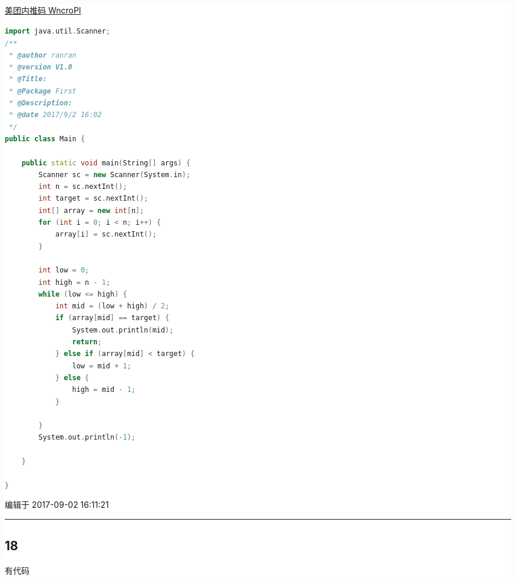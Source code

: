 [美团内推码 WncroPl](https://www.nowcoder.com/profile/9762642)

```cpp
import java.util.Scanner;
/**
 * @author ranran
 * @version V1.0
 * @Title:
 * @Package First
 * @Description:
 * @date 2017/9/2 16:02
 */
public class Main {

    public static void main(String[] args) {
        Scanner sc = new Scanner(System.in);
        int n = sc.nextInt();
        int target = sc.nextInt();
        int[] array = new int[n];
        for (int i = 0; i < n; i++) {
            array[i] = sc.nextInt();
        }

        int low = 0;
        int high = n - 1;
        while (low <= high) {
            int mid = (low + high) / 2;
            if (array[mid] == target) {
                System.out.println(mid);
                return;
            } else if (array[mid] < target) {
                low = mid + 1;
            } else {
                high = mid - 1;
            }

        }
        System.out.println(-1);

    }

}

```

编辑于 2017-09-02 16:11:21

* * *

## 18

有代码
